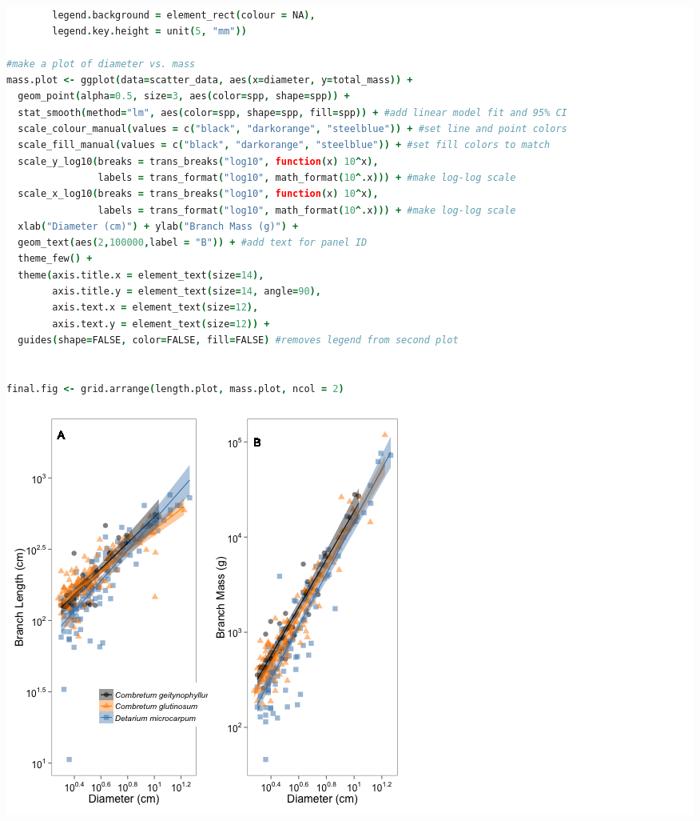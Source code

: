 ```coffee
        legend.background = element_rect(colour = NA),
        legend.key.height = unit(5, "mm"))

#make a plot of diameter vs. mass
mass.plot <- ggplot(data=scatter_data, aes(x=diameter, y=total_mass)) +
  geom_point(alpha=0.5, size=3, aes(color=spp, shape=spp)) +
  stat_smooth(method="lm", aes(color=spp, shape=spp, fill=spp)) + #add linear model fit and 95% CI
  scale_colour_manual(values = c("black", "darkorange", "steelblue")) + #set line and point colors
  scale_fill_manual(values = c("black", "darkorange", "steelblue")) + #set fill colors to match
  scale_y_log10(breaks = trans_breaks("log10", function(x) 10^x),
                labels = trans_format("log10", math_format(10^.x))) + #make log-log scale
  scale_x_log10(breaks = trans_breaks("log10", function(x) 10^x),
                labels = trans_format("log10", math_format(10^.x))) + #make log-log scale
  xlab("Diameter (cm)") + ylab("Branch Mass (g)") +
  geom_text(aes(2,100000,label = "B")) + #add text for panel ID
  theme_few() +
  theme(axis.title.x = element_text(size=14),
        axis.title.y = element_text(size=14, angle=90), 
        axis.text.x = element_text(size=12), 
        axis.text.y = element_text(size=12)) +
  guides(shape=FALSE, color=FALSE, fill=FALSE) #removes legend from second plot


final.fig <- grid.arrange(length.plot, mass.plot, ncol = 2)
```

![](figure/scatter.png) 
